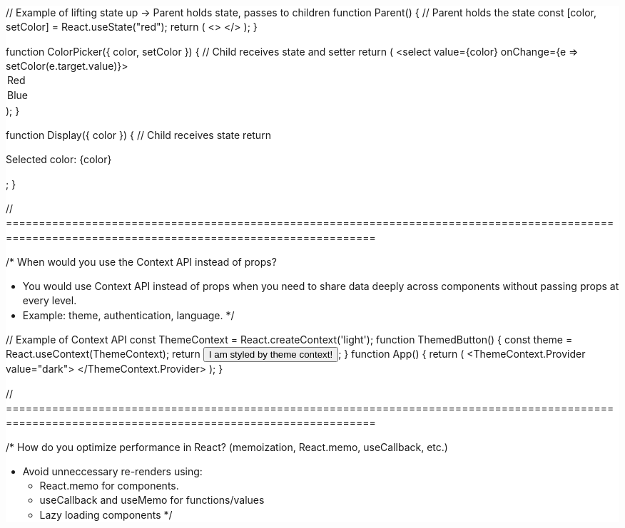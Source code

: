 // Example of lifting state up -> Parent holds state, passes to children
function Parent() { // Parent holds the state
  const [color, setColor] = React.useState("red");
  return (
    <>
      <ColorPicker color={color} setColor={setColor} />
      <Display color={color} />
    </>
  );
}

function ColorPicker({ color, setColor }) { // Child receives state and setter
  return (
    <select value={color} onChange={e => setColor(e.target.value)}>
      <option value="red">Red</option>
      <option value="blue">Blue</option>
    </select>
  );
}

function Display({ color }) { // Child receives state
  return <p>Selected color: {color}</p>;
}

// ====================================================================================================================================================

/*
When would you use the Context API instead of props?
  - You would use Context API instead of props when you need to share data deeply across components without passing props at every level.
  - Example: theme, authentication, language.
*/

// Example of Context API
const ThemeContext = React.createContext('light');
function ThemedButton() {
  const theme = React.useContext(ThemeContext);
  return <button className={theme}>I am styled by theme context!</button>;
}
function App() {
  return (
    <ThemeContext.Provider value="dark">
      <ThemedButton />
    </ThemeContext.Provider>
  );
}

// ====================================================================================================================================================

/*
How do you optimize performance in React? (memoization, React.memo, useCallback, etc.)
  - Avoid unneccessary re-renders using:
    - React.memo for components.
    - useCallback and useMemo for functions/values
    - Lazy loading components
*/
